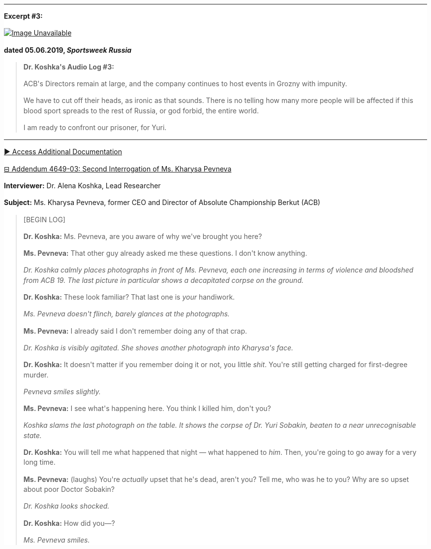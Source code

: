 * * *

**Excerpt #3:**

[![Image Unavailable](http://scp-wiki.wdfiles.com/local--files/scp-4649/NEWS333.png)](/NEWS333.png)

**dated 05.06.2019, _Sportsweek Russia_**

> **Dr. Koshka's Audio Log #3:**
> 
> ACB's Directors remain at large, and the company continues to host events in Grozny with impunity.
> 
> We have to cut off their heads, as ironic as that sounds. There is no telling how many more people will be affected if this blood sport spreads to the rest of Russia, or god forbid, the entire world.
> 
> I am ready to confront our prisoner, for Yuri.

* * *

[▶ Access Additional Documentation](javascript:;)

[⊟ Addendum 4649-03: Second Interrogation of Ms. Kharysa Pevneva](javascript:;)

**Interviewer:** Dr. Alena Koshka, Lead Researcher

**Subject:** Ms. Kharysa Pevneva, former CEO and Director of Absolute Championship Berkut (ACB)

> \[BEGIN LOG\]
> 
> **Dr. Koshka:** Ms. Pevneva, are you aware of why we've brought you here?
> 
> **Ms. Pevneva:** That other guy already asked me these questions. I don't know anything.
> 
> _Dr. Koshka calmly places photographs in front of Ms. Pevneva, each one increasing in terms of violence and bloodshed from ACB 19. The last picture in particular shows a decapitated corpse on the ground._
> 
> **Dr. Koshka:** These look familiar? That last one is _your_ handiwork.
> 
> _Ms. Pevneva doesn't flinch, barely glances at the photographs._
> 
> **Ms. Pevneva:** I already said I don't remember doing any of that crap.
> 
> _Dr. Koshka is visibly agitated. She shoves another photograph into Kharysa's face._
> 
> **Dr. Koshka:** It doesn't matter if you remember doing it or not, you little _shit_. You're still getting charged for first-degree murder.
> 
> _Pevneva smiles slightly._
> 
> **Ms. Pevneva:** I see what's happening here. You think I killed him, don't you?
> 
> _Koshka slams the last photograph on the table. It shows the corpse of Dr. Yuri Sobakin, beaten to a near unrecognisable state._
> 
> **Dr. Koshka:** You will tell me what happened that night — what happened to _him_. Then, you're going to go away for a very long time.  
>   
> **Ms. Pevneva:** (laughs) You're _actually_ upset that he's dead, aren't you? Tell me, who was he to you? Why are so upset about poor Doctor Sobakin?
> 
> _Dr. Koshka looks shocked._
> 
> **Dr. Koshka:** How did you—?
> 
> _Ms. Pevneva smiles._